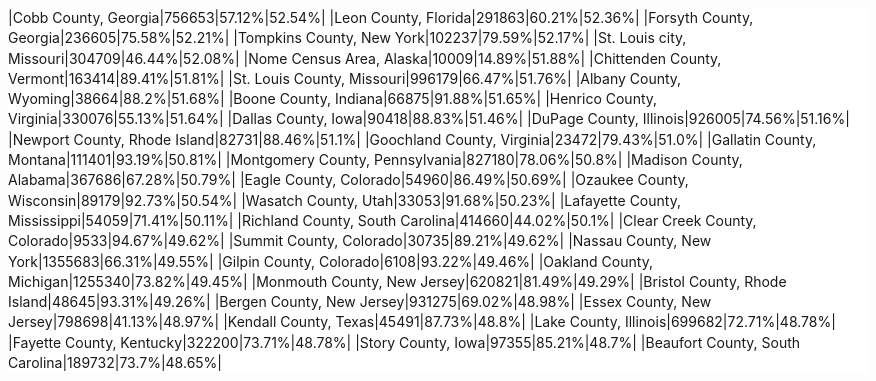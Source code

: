 |Cobb County, Georgia|756653|57.12%|52.54%|
|Leon County, Florida|291863|60.21%|52.36%|
|Forsyth County, Georgia|236605|75.58%|52.21%|
|Tompkins County, New York|102237|79.59%|52.17%|
|St. Louis city, Missouri|304709|46.44%|52.08%|
|Nome Census Area, Alaska|10009|14.89%|51.88%|
|Chittenden County, Vermont|163414|89.41%|51.81%|
|St. Louis County, Missouri|996179|66.47%|51.76%|
|Albany County, Wyoming|38664|88.2%|51.68%|
|Boone County, Indiana|66875|91.88%|51.65%|
|Henrico County, Virginia|330076|55.13%|51.64%|
|Dallas County, Iowa|90418|88.83%|51.46%|
|DuPage County, Illinois|926005|74.56%|51.16%|
|Newport County, Rhode Island|82731|88.46%|51.1%|
|Goochland County, Virginia|23472|79.43%|51.0%|
|Gallatin County, Montana|111401|93.19%|50.81%|
|Montgomery County, Pennsylvania|827180|78.06%|50.8%|
|Madison County, Alabama|367686|67.28%|50.79%|
|Eagle County, Colorado|54960|86.49%|50.69%|
|Ozaukee County, Wisconsin|89179|92.73%|50.54%|
|Wasatch County, Utah|33053|91.68%|50.23%|
|Lafayette County, Mississippi|54059|71.41%|50.11%|
|Richland County, South Carolina|414660|44.02%|50.1%|
|Clear Creek County, Colorado|9533|94.67%|49.62%|
|Summit County, Colorado|30735|89.21%|49.62%|
|Nassau County, New York|1355683|66.31%|49.55%|
|Gilpin County, Colorado|6108|93.22%|49.46%|
|Oakland County, Michigan|1255340|73.82%|49.45%|
|Monmouth County, New Jersey|620821|81.49%|49.29%|
|Bristol County, Rhode Island|48645|93.31%|49.26%|
|Bergen County, New Jersey|931275|69.02%|48.98%|
|Essex County, New Jersey|798698|41.13%|48.97%|
|Kendall County, Texas|45491|87.73%|48.8%|
|Lake County, Illinois|699682|72.71%|48.78%|
|Fayette County, Kentucky|322200|73.71%|48.78%|
|Story County, Iowa|97355|85.21%|48.7%|
|Beaufort County, South Carolina|189732|73.7%|48.65%|